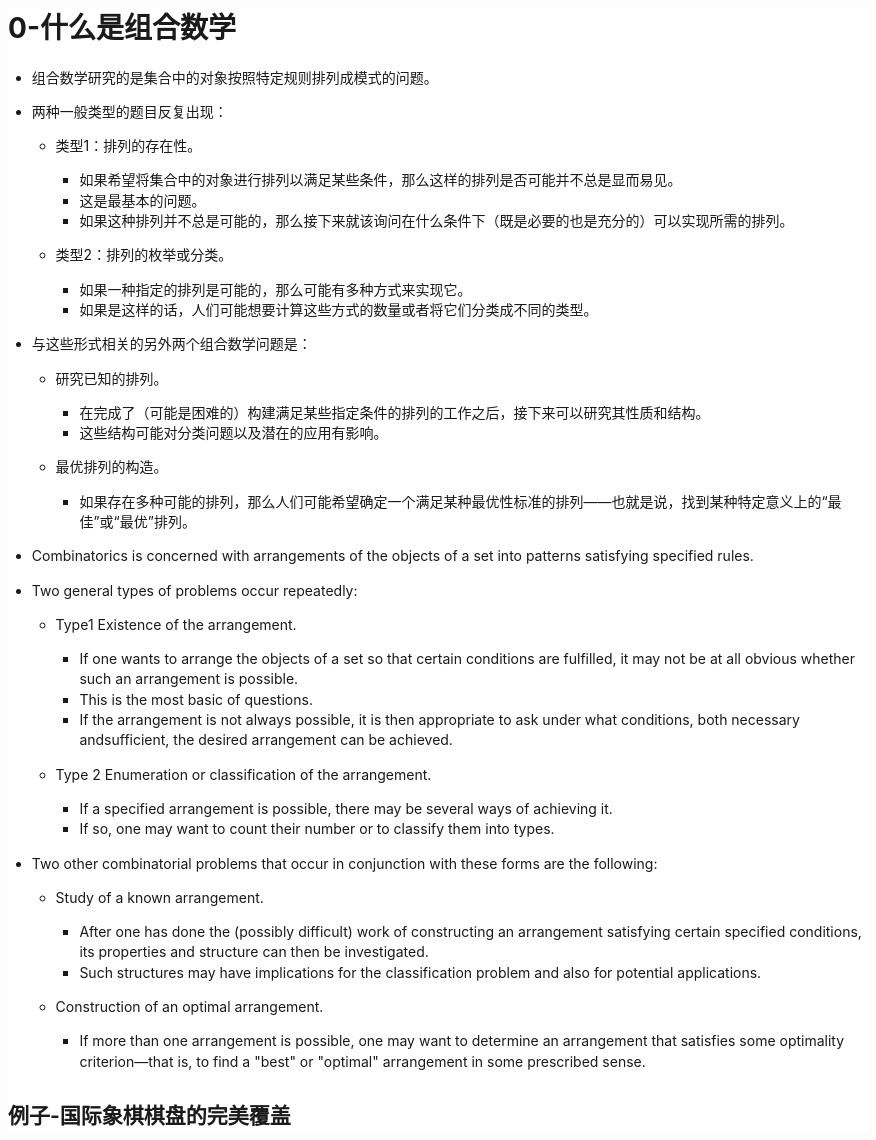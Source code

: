 #
# 0-什么是组合数学

- 组合数学研究的是集合中的对象按照特定规则排列成模式的问题。

- 两种一般类型的题目反复出现：

    - 类型1：排列的存在性。
        - 如果希望将集合中的对象进行排列以满足某些条件，那么这样的排列是否可能并不总是显而易见。
        - 这是最基本的问题。
        - 如果这种排列并不总是可能的，那么接下来就该询问在什么条件下（既是必要的也是充分的）可以实现所需的排列。
    
    - 类型2：排列的枚举或分类。
        - 如果一种指定的排列是可能的，那么可能有多种方式来实现它。
        - 如果是这样的话，人们可能想要计算这些方式的数量或者将它们分类成不同的类型。

- 与这些形式相关的另外两个组合数学问题是：

    - 研究已知的排列。
        - 在完成了（可能是困难的）构建满足某些指定条件的排列的工作之后，接下来可以研究其性质和结构。
        - 这些结构可能对分类问题以及潜在的应用有影响。
    
    - 最优排列的构造。
        - 如果存在多种可能的排列，那么人们可能希望确定一个满足某种最优性标准的排列——也就是说，找到某种特定意义上的“最佳”或“最优”排列。

- Combinatorics is concerned with arrangements of the objects of a set into patterns satisfying specified rules.
- Two general types of problems occur repeatedly:

    - Type1 Existence of the arrangement.
        - If one wants to arrange the objects of a set so that certain conditions are fulfilled, it may not be at all obvious whether such an arrangement is possible.
        - This is the most basic of questions.
        - If the arrangement is not always possible, it is then appropriate to ask under what conditions, both necessary andsufficient, the desired arrangement can be achieved.
    
    - Type 2 Enumeration or classification of the arrangement.
        - If a specified arrangement is possible, there may be several ways of achieving it.
        - If so, one may want to count their number or to classify them into types.

- Two other combinatorial problems that occur in conjunction with these forms are the following:

    - Study of a known arrangement.
        - After one has done the (possibly difficult) work of constructing an arrangement satisfying certain specified conditions, its properties and structure can then be investigated.
        - Such structures may have implications for the classification problem and also for potential applications.
    
    - Construction of an optimal arrangement.
        - If more than one arrangement is possible, one may want to determine an arrangement that satisfies some optimality criterion—that is, to find a "best" or "optimal" arrangement in some prescribed sense.

## 例子-国际象棋棋盘的完美覆盖
